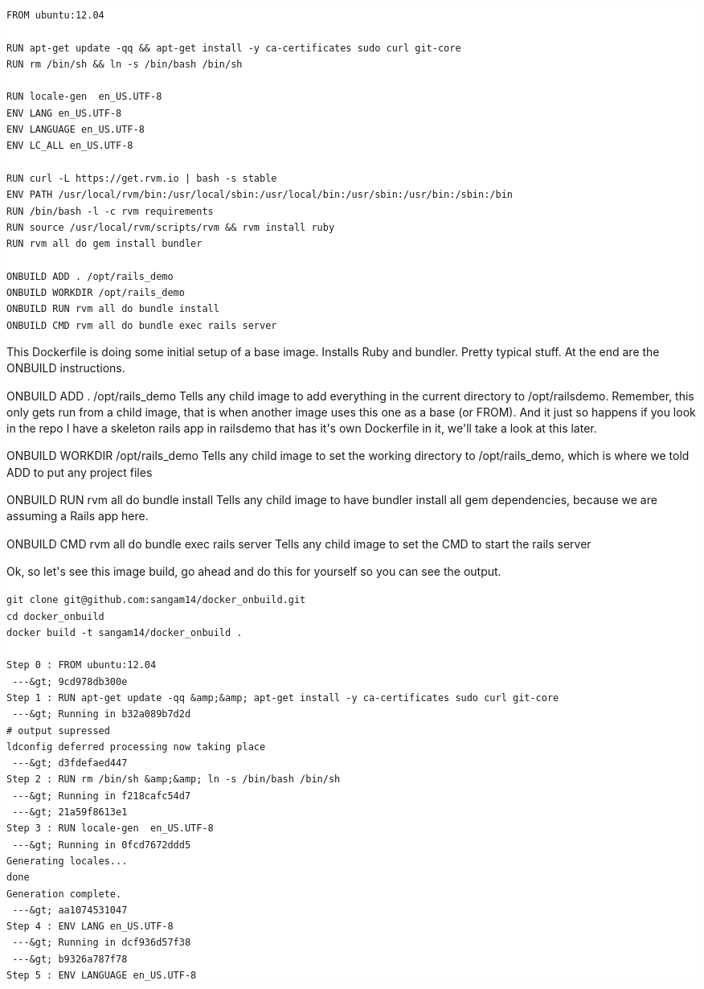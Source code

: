 ```
FROM ubuntu:12.04

RUN apt-get update -qq && apt-get install -y ca-certificates sudo curl git-core
RUN rm /bin/sh && ln -s /bin/bash /bin/sh

RUN locale-gen  en_US.UTF-8
ENV LANG en_US.UTF-8
ENV LANGUAGE en_US.UTF-8
ENV LC_ALL en_US.UTF-8

RUN curl -L https://get.rvm.io | bash -s stable
ENV PATH /usr/local/rvm/bin:/usr/local/sbin:/usr/local/bin:/usr/sbin:/usr/bin:/sbin:/bin
RUN /bin/bash -l -c rvm requirements
RUN source /usr/local/rvm/scripts/rvm && rvm install ruby
RUN rvm all do gem install bundler

ONBUILD ADD . /opt/rails_demo
ONBUILD WORKDIR /opt/rails_demo
ONBUILD RUN rvm all do bundle install
ONBUILD CMD rvm all do bundle exec rails server

```
This Dockerfile is doing some initial setup of a base image. Installs Ruby and bundler. Pretty typical stuff. At the end are the ONBUILD instructions.

ONBUILD ADD . /opt/rails_demo Tells any child image to add everything in the current directory to /opt/railsdemo. Remember, this only gets run from a child image, that is when another image uses this one as a base (or FROM). And it just so happens if you look in the repo I have a skeleton rails app in railsdemo that has it's own Dockerfile in it, we'll take a look at this later.

ONBUILD WORKDIR /opt/rails_demo Tells any child image to set the working directory to /opt/rails_demo, which is where we told ADD to put any project files

ONBUILD RUN rvm all do bundle install Tells any child image to have bundler install all gem dependencies, because we are assuming a Rails app here.

ONBUILD CMD rvm all do bundle exec rails server Tells any child image to set the CMD to start the rails server

Ok, so let's see this image build, go ahead and do this for yourself so you can see the output.

```
git clone git@github.com:sangam14/docker_onbuild.git 
cd docker_onbuild
docker build -t sangam14/docker_onbuild .

Step 0 : FROM ubuntu:12.04
 ---&gt; 9cd978db300e
Step 1 : RUN apt-get update -qq &amp;&amp; apt-get install -y ca-certificates sudo curl git-core
 ---&gt; Running in b32a089b7d2d
# output supressed
ldconfig deferred processing now taking place
 ---&gt; d3fdefaed447
Step 2 : RUN rm /bin/sh &amp;&amp; ln -s /bin/bash /bin/sh
 ---&gt; Running in f218cafc54d7
 ---&gt; 21a59f8613e1
Step 3 : RUN locale-gen  en_US.UTF-8
 ---&gt; Running in 0fcd7672ddd5
Generating locales...
done
Generation complete.
 ---&gt; aa1074531047
Step 4 : ENV LANG en_US.UTF-8
 ---&gt; Running in dcf936d57f38
 ---&gt; b9326a787f78
Step 5 : ENV LANGUAGE en_US.UTF-8
```